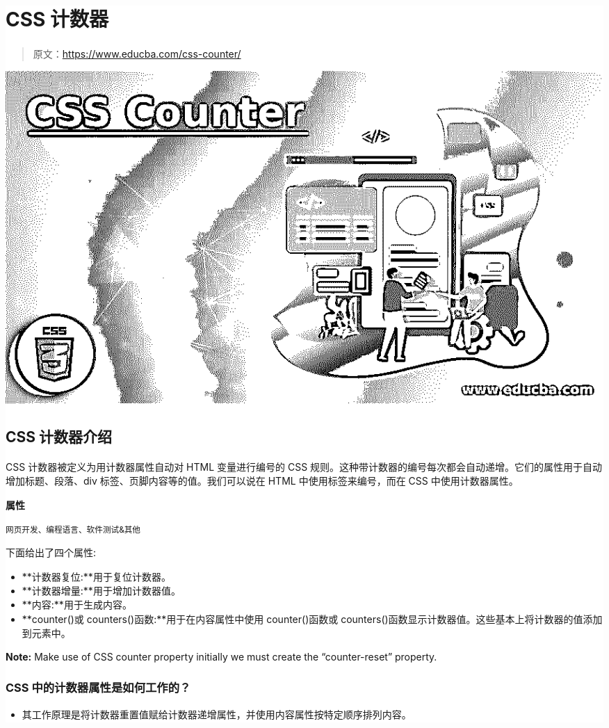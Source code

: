 # CSS 计数器

> 原文：<https://www.educba.com/css-counter/>

![CSS Counter](img/20d318125f9478029ea22ea33014de8c.png)



## CSS 计数器介绍

CSS 计数器被定义为用计数器属性自动对 HTML 变量进行编号的 CSS 规则。这种带计数器的编号每次都会自动递增。它们的属性用于自动增加标题、段落、div 标签、页脚内容等的值。我们可以说在 HTML 中使用标签来编号，而在 CSS 中使用计数器属性。

**属性**

<small>网页开发、编程语言、软件测试&其他</small>

下面给出了四个属性:

*   **计数器复位:**用于复位计数器。
*   **计数器增量:**用于增加计数器值。
*   **内容:**用于生成内容。
*   **counter()或 counters()函数:**用于在内容属性中使用 counter()函数或 counters()函数显示计数器值。这些基本上将计数器的值添加到元素中。

**Note:** Make use of CSS counter property initially we must create the “counter-reset” property.

### CSS 中的计数器属性是如何工作的？

*   其工作原理是将计数器重置值赋给计数器递增属性，并使用内容属性按特定顺序排列内容。
